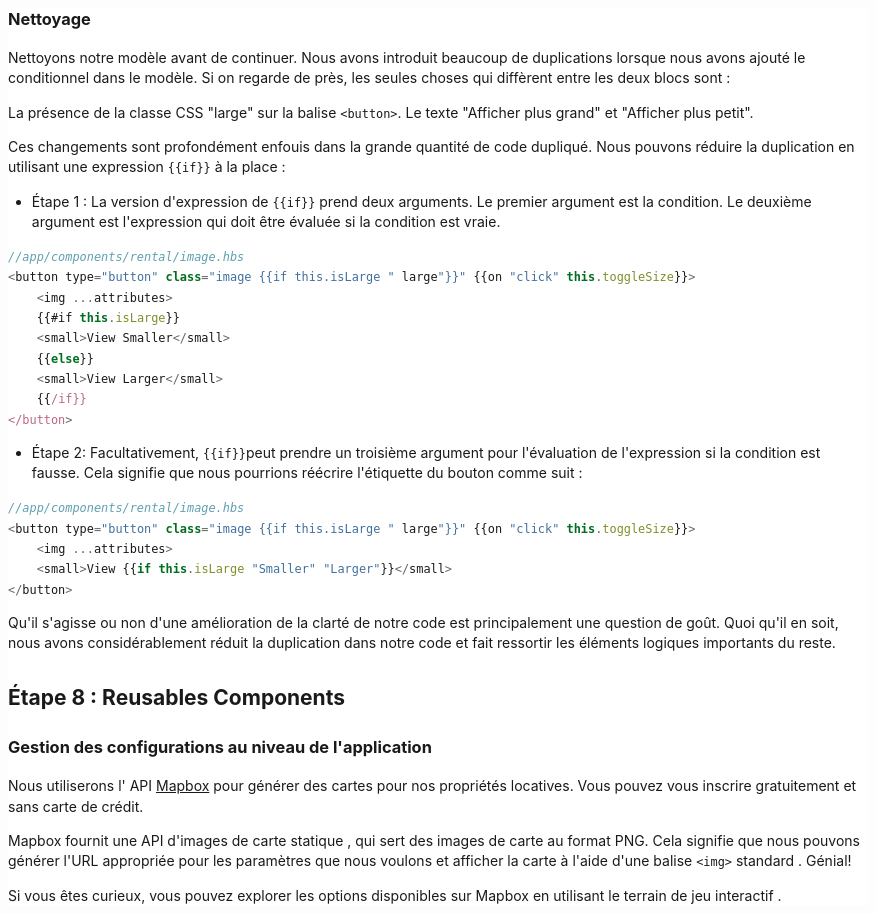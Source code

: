 ### Nettoyage

Nettoyons notre modèle avant de continuer. Nous avons introduit beaucoup de duplications lorsque nous avons ajouté le conditionnel dans le modèle. Si on regarde de près, les seules choses qui diffèrent entre les deux blocs sont :

La présence de la classe CSS "large" sur la balise `<button>`.
Le texte "Afficher plus grand" et "Afficher plus petit".

Ces changements sont profondément enfouis dans la grande quantité de code dupliqué. Nous pouvons réduire la duplication en utilisant une expression `{{if}}` à la place :

- Étape 1 :
  La version d'expression de `{{if}}` prend deux arguments. Le premier argument est la condition. Le deuxième argument est l'expression qui doit être évaluée si la condition est vraie.

```js
//app/components/rental/image.hbs
<button type="button" class="image {{if this.isLarge " large"}}" {{on "click" this.toggleSize}}>
    <img ...attributes>
    {{#if this.isLarge}}
    <small>View Smaller</small>
    {{else}}
    <small>View Larger</small>
    {{/if}}
</button>
```

- Étape 2:
  Facultativement, `{{if}}`peut prendre un troisième argument pour l'évaluation de l'expression si la condition est fausse. Cela signifie que nous pourrions réécrire l'étiquette du bouton comme suit :

```js
//app/components/rental/image.hbs
<button type="button" class="image {{if this.isLarge " large"}}" {{on "click" this.toggleSize}}>
    <img ...attributes>
    <small>View {{if this.isLarge "Smaller" "Larger"}}</small>
</button>
```

Qu'il s'agisse ou non d'une amélioration de la clarté de notre code est principalement une question de goût. Quoi qu'il en soit, nous avons considérablement réduit la duplication dans notre code et fait ressortir les éléments logiques importants du reste.

## Étape 8 : Reusables Components

### Gestion des configurations au niveau de l'application

Nous utiliserons l' API [Mapbox](https://www.mapbox.com/) pour générer des cartes pour nos propriétés locatives. Vous pouvez vous inscrire gratuitement et sans carte de crédit.

Mapbox fournit une API d'images de carte statique , qui sert des images de carte au format PNG. Cela signifie que nous pouvons générer l'URL appropriée pour les paramètres que nous voulons et afficher la carte à l'aide d'une balise `<img>` standard . Génial!

Si vous êtes curieux, vous pouvez explorer les options disponibles sur Mapbox en utilisant le terrain de jeu interactif .
